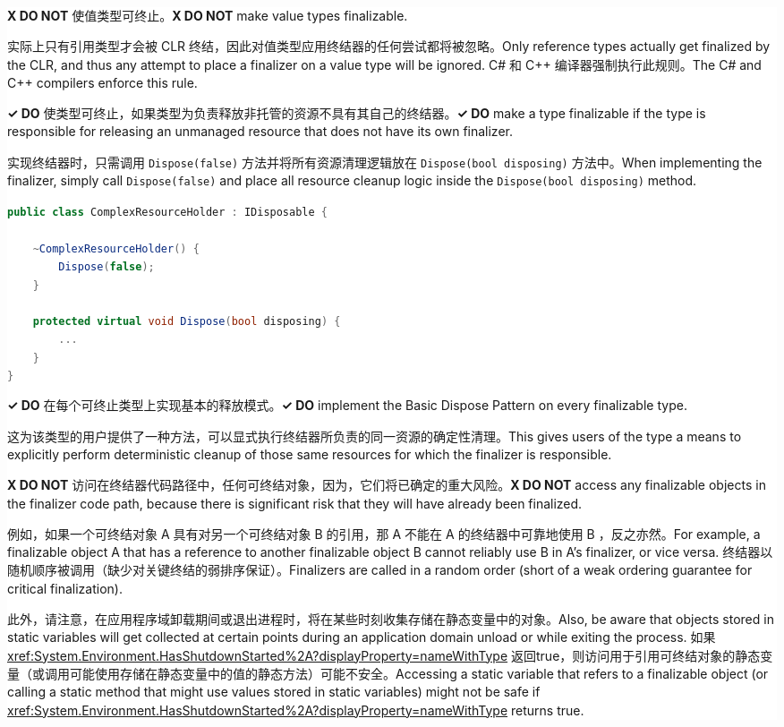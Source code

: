  <span data-ttu-id="38349-186">**X DO NOT** 使值类型可终止。</span><span class="sxs-lookup"><span data-stu-id="38349-186">**X DO NOT** make value types finalizable.</span></span>  
  
 <span data-ttu-id="38349-187">实际上只有引用类型才会被 CLR 终结，因此对值类型应用终结器的任何尝试都将被忽略。</span><span class="sxs-lookup"><span data-stu-id="38349-187">Only reference types actually get finalized by the CLR, and thus any attempt to place a finalizer on a value type will be ignored.</span></span> <span data-ttu-id="38349-188">C# 和 C++ 编译器强制执行此规则。</span><span class="sxs-lookup"><span data-stu-id="38349-188">The C# and C++ compilers enforce this rule.</span></span>  
  
 <span data-ttu-id="38349-189">**✓ DO** 使类型可终止，如果类型为负责释放非托管的资源不具有其自己的终结器。</span><span class="sxs-lookup"><span data-stu-id="38349-189">**✓ DO** make a type finalizable if the type is responsible for releasing an unmanaged resource that does not have its own finalizer.</span></span>  
  
 <span data-ttu-id="38349-190">实现终结器时，只需调用 `Dispose(false)` 方法并将所有资源清理逻辑放在 `Dispose(bool disposing)` 方法中。</span><span class="sxs-lookup"><span data-stu-id="38349-190">When implementing the finalizer, simply call `Dispose(false)` and place all resource cleanup logic inside the `Dispose(bool disposing)` method.</span></span>  
  
```csharp
public class ComplexResourceHolder : IDisposable {  
  
    ~ComplexResourceHolder() {
        Dispose(false);  
    }  
  
    protected virtual void Dispose(bool disposing) {
        ...  
    }  
}  
```  
  
 <span data-ttu-id="38349-191">**✓ DO** 在每个可终止类型上实现基本的释放模式。</span><span class="sxs-lookup"><span data-stu-id="38349-191">**✓ DO** implement the Basic Dispose Pattern on every finalizable type.</span></span>  
  
 <span data-ttu-id="38349-192">这为该类型的用户提供了一种方法，可以显式执行终结器所负责的同一资源的确定性清理。</span><span class="sxs-lookup"><span data-stu-id="38349-192">This gives users of the type a means to explicitly perform deterministic cleanup of those same resources for which the finalizer is responsible.</span></span>  
  
 <span data-ttu-id="38349-193">**X DO NOT** 访问在终结器代码路径中，任何可终结对象，因为，它们将已确定的重大风险。</span><span class="sxs-lookup"><span data-stu-id="38349-193">**X DO NOT** access any finalizable objects in the finalizer code path, because there is significant risk that they will have already been finalized.</span></span>  
  
 <span data-ttu-id="38349-194">例如，如果一个可终结对象 A 具有对另一个可终结对象 B 的引用，那 A 不能在 A 的终结器中可靠地使用 B ，反之亦然。</span><span class="sxs-lookup"><span data-stu-id="38349-194">For example, a finalizable object A that has a reference to another finalizable object B cannot reliably use B in A’s finalizer, or vice versa.</span></span> <span data-ttu-id="38349-195">终结器以随机顺序被调用（缺少对关键终结的弱排序保证）。</span><span class="sxs-lookup"><span data-stu-id="38349-195">Finalizers are called in a random order (short of a weak ordering guarantee for critical finalization).</span></span>  
  
 <span data-ttu-id="38349-196">此外，请注意，在应用程序域卸载期间或退出进程时，将在某些时刻收集存储在静态变量中的对象。</span><span class="sxs-lookup"><span data-stu-id="38349-196">Also, be aware that objects stored in static variables will get collected at certain points during an application domain unload or while exiting the process.</span></span> <span data-ttu-id="38349-197">如果 <xref:System.Environment.HasShutdownStarted%2A?displayProperty=nameWithType> 返回true，则访问用于引用可终结对象的静态变量（或调用可能使用存储在静态变量中的值的静态方法）可能不安全。</span><span class="sxs-lookup"><span data-stu-id="38349-197">Accessing a static variable that refers to a finalizable object (or calling a static method that might use values stored in static variables) might not be safe if <xref:System.Environment.HasShutdownStarted%2A?displayProperty=nameWithType> returns true.</span></span>  
  